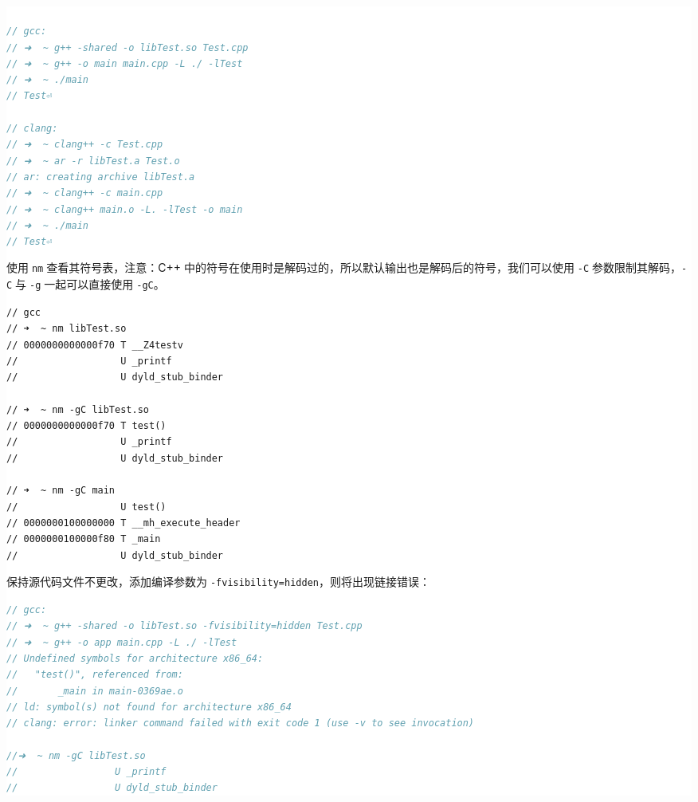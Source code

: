 ```cpp

// gcc:
// ➜  ~ g++ -shared -o libTest.so Test.cpp
// ➜  ~ g++ -o main main.cpp -L ./ -lTest
// ➜  ~ ./main
// Test⏎

// clang:
// ➜  ~ clang++ -c Test.cpp
// ➜  ~ ar -r libTest.a Test.o
// ar: creating archive libTest.a
// ➜  ~ clang++ -c main.cpp
// ➜  ~ clang++ main.o -L. -lTest -o main
// ➜  ~ ./main
// Test⏎
```

使用 `nm` 查看其符号表，注意：C++ 中的符号在使用时是解码过的，所以默认输出也是解码后的符号，我们可以使用 `-C` 参数限制其解码，`-C` 与 `-g` 一起可以直接使用 `-gC`。

```objc
// gcc
// ➜  ~ nm libTest.so 
// 0000000000000f70 T __Z4testv
//                  U _printf
//                  U dyld_stub_binder

// ➜  ~ nm -gC libTest.so
// 0000000000000f70 T test()
//                  U _printf
//                  U dyld_stub_binder

// ➜  ~ nm -gC main
//                  U test()
// 0000000100000000 T __mh_execute_header
// 0000000100000f80 T _main
//                  U dyld_stub_binder
```

保持源代码文件不更改，添加编译参数为 `-fvisibility=hidden`，则将出现链接错误：

```cpp
// gcc:
// ➜  ~ g++ -shared -o libTest.so -fvisibility=hidden Test.cpp
// ➜  ~ g++ -o app main.cpp -L ./ -lTest
// Undefined symbols for architecture x86_64:
//   "test()", referenced from:
//       _main in main-0369ae.o
// ld: symbol(s) not found for architecture x86_64
// clang: error: linker command failed with exit code 1 (use -v to see invocation)

//➜  ~ nm -gC libTest.so
//                 U _printf
//                 U dyld_stub_binder
```
